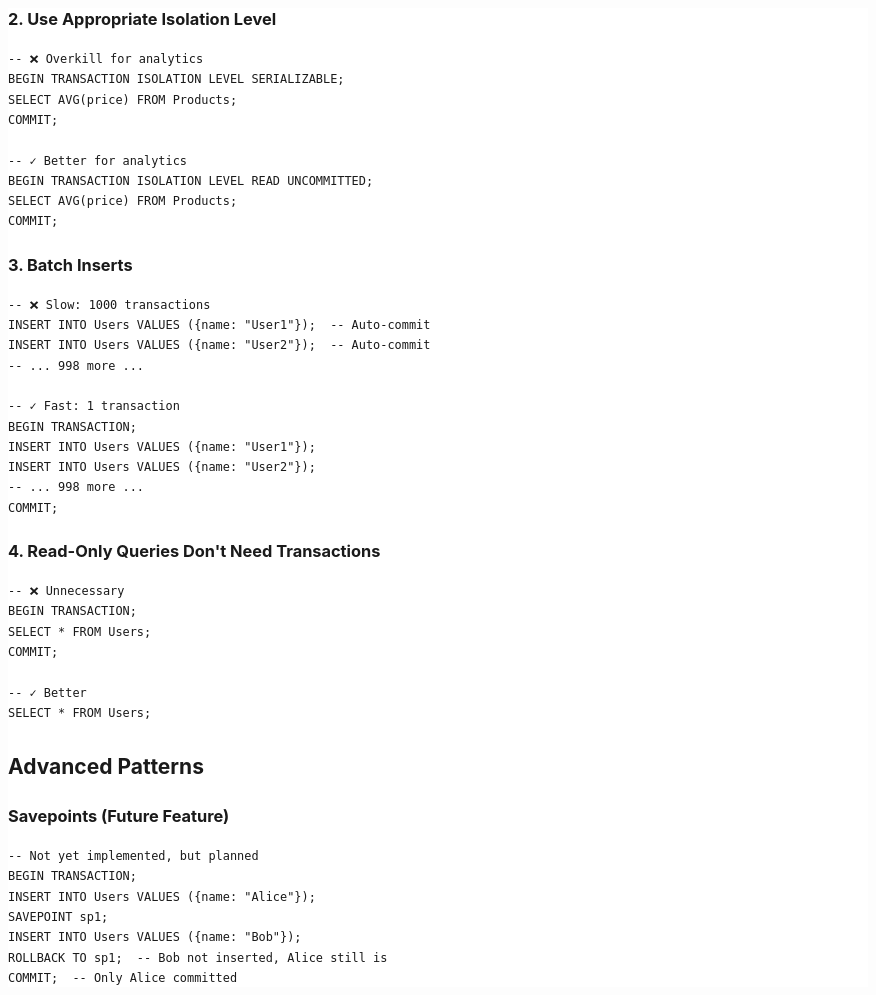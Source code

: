 ```dql
```

### 2. Use Appropriate Isolation Level

```dql
-- ❌ Overkill for analytics
BEGIN TRANSACTION ISOLATION LEVEL SERIALIZABLE;
SELECT AVG(price) FROM Products;
COMMIT;

-- ✓ Better for analytics
BEGIN TRANSACTION ISOLATION LEVEL READ UNCOMMITTED;
SELECT AVG(price) FROM Products;
COMMIT;
```

### 3. Batch Inserts

```dql
-- ❌ Slow: 1000 transactions
INSERT INTO Users VALUES ({name: "User1"});  -- Auto-commit
INSERT INTO Users VALUES ({name: "User2"});  -- Auto-commit
-- ... 998 more ...

-- ✓ Fast: 1 transaction
BEGIN TRANSACTION;
INSERT INTO Users VALUES ({name: "User1"});
INSERT INTO Users VALUES ({name: "User2"});
-- ... 998 more ...
COMMIT;
```

### 4. Read-Only Queries Don't Need Transactions

```dql
-- ❌ Unnecessary
BEGIN TRANSACTION;
SELECT * FROM Users;
COMMIT;

-- ✓ Better
SELECT * FROM Users;
```

## Advanced Patterns

### Savepoints (Future Feature)

```dql
-- Not yet implemented, but planned
BEGIN TRANSACTION;
INSERT INTO Users VALUES ({name: "Alice"});
SAVEPOINT sp1;
INSERT INTO Users VALUES ({name: "Bob"});
ROLLBACK TO sp1;  -- Bob not inserted, Alice still is
COMMIT;  -- Only Alice committed
```
